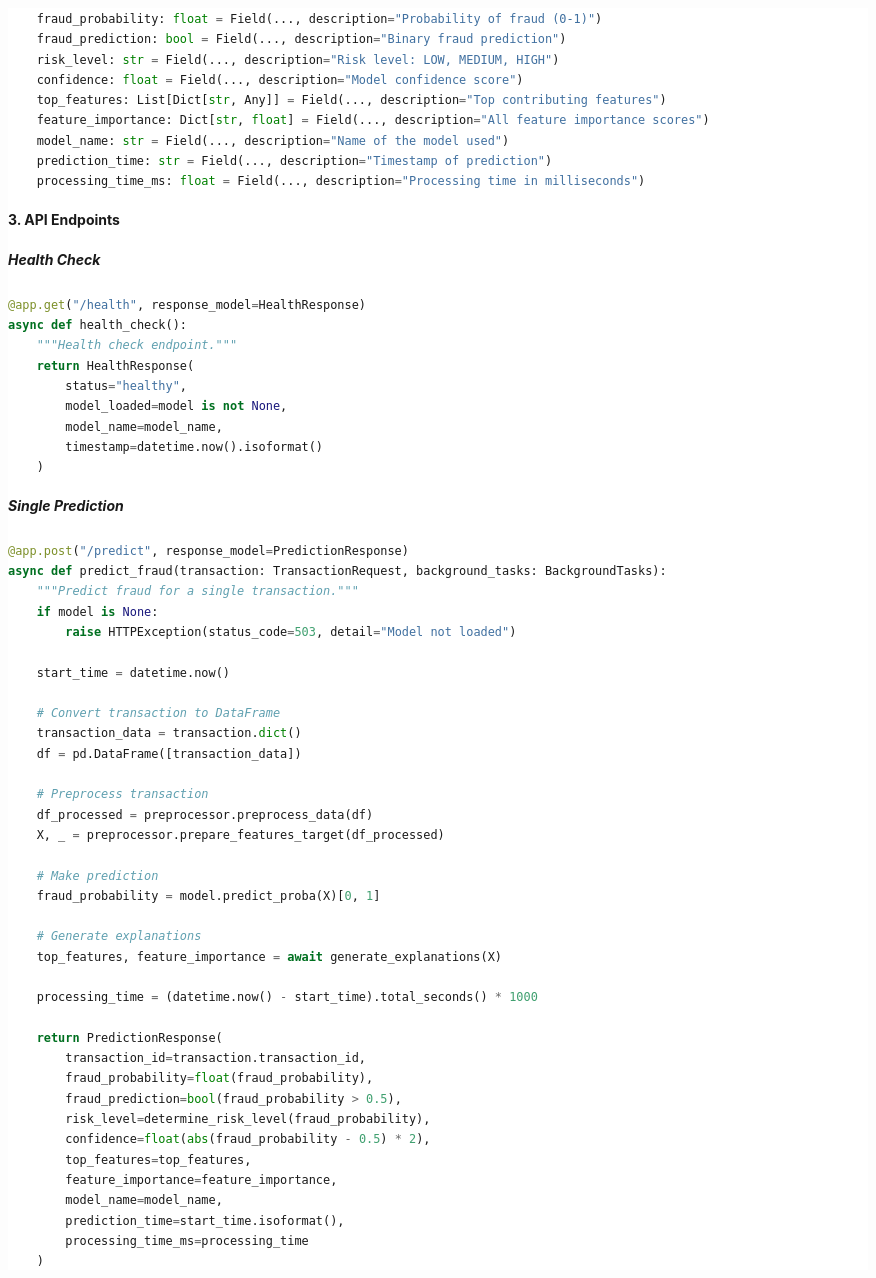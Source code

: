 ```python
    fraud_probability: float = Field(..., description="Probability of fraud (0-1)")
    fraud_prediction: bool = Field(..., description="Binary fraud prediction")
    risk_level: str = Field(..., description="Risk level: LOW, MEDIUM, HIGH")
    confidence: float = Field(..., description="Model confidence score")
    top_features: List[Dict[str, Any]] = Field(..., description="Top contributing features")
    feature_importance: Dict[str, float] = Field(..., description="All feature importance scores")
    model_name: str = Field(..., description="Name of the model used")
    prediction_time: str = Field(..., description="Timestamp of prediction")
    processing_time_ms: float = Field(..., description="Processing time in milliseconds")
```

#### 3. API Endpoints

##### Health Check
```python
@app.get("/health", response_model=HealthResponse)
async def health_check():
    """Health check endpoint."""
    return HealthResponse(
        status="healthy",
        model_loaded=model is not None,
        model_name=model_name,
        timestamp=datetime.now().isoformat()
    )
```

##### Single Prediction
```python
@app.post("/predict", response_model=PredictionResponse)
async def predict_fraud(transaction: TransactionRequest, background_tasks: BackgroundTasks):
    """Predict fraud for a single transaction."""
    if model is None:
        raise HTTPException(status_code=503, detail="Model not loaded")
    
    start_time = datetime.now()
    
    # Convert transaction to DataFrame
    transaction_data = transaction.dict()
    df = pd.DataFrame([transaction_data])
    
    # Preprocess transaction
    df_processed = preprocessor.preprocess_data(df)
    X, _ = preprocessor.prepare_features_target(df_processed)
    
    # Make prediction
    fraud_probability = model.predict_proba(X)[0, 1]
    
    # Generate explanations
    top_features, feature_importance = await generate_explanations(X)
    
    processing_time = (datetime.now() - start_time).total_seconds() * 1000
    
    return PredictionResponse(
        transaction_id=transaction.transaction_id,
        fraud_probability=float(fraud_probability),
        fraud_prediction=bool(fraud_probability > 0.5),
        risk_level=determine_risk_level(fraud_probability),
        confidence=float(abs(fraud_probability - 0.5) * 2),
        top_features=top_features,
        feature_importance=feature_importance,
        model_name=model_name,
        prediction_time=start_time.isoformat(),
        processing_time_ms=processing_time
    )
```